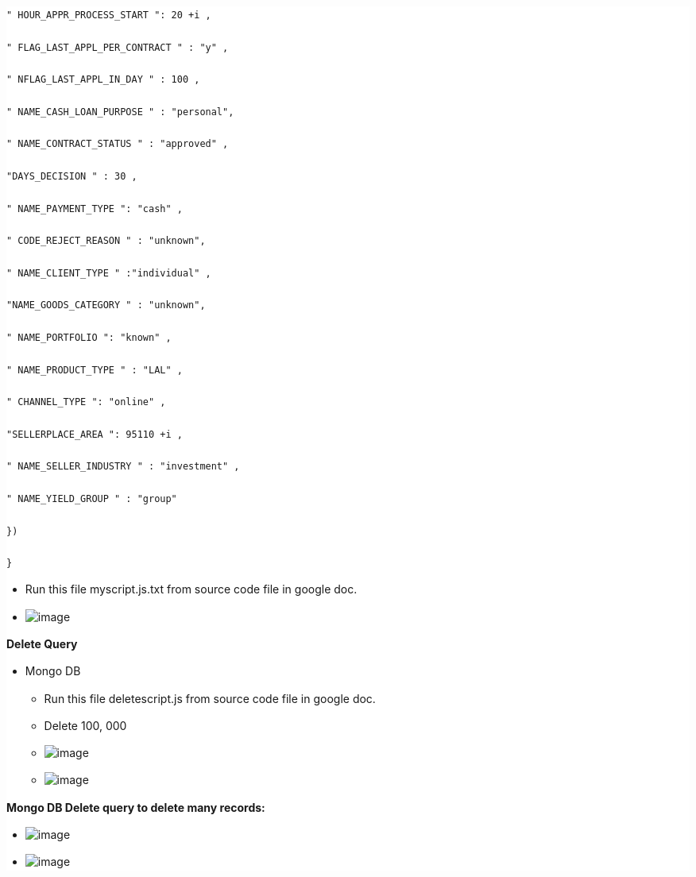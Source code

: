     " HOUR_APPR_PROCESS_START ": 20 +i ,
  
    " FLAG_LAST_APPL_PER_CONTRACT " : "y" ,
  
    " NFLAG_LAST_APPL_IN_DAY " : 100 ,
  
    " NAME_CASH_LOAN_PURPOSE " : "personal",
  
    " NAME_CONTRACT_STATUS " : "approved" ,
  
    "DAYS_DECISION " : 30 ,
  
    " NAME_PAYMENT_TYPE ": "cash" ,
  
    " CODE_REJECT_REASON " : "unknown",
  
    " NAME_CLIENT_TYPE " :"individual" ,
    
    "NAME_GOODS_CATEGORY " : "unknown",
    
    " NAME_PORTFOLIO ": "known" ,
    
    " NAME_PRODUCT_TYPE " : "LAL" ,
    
    " CHANNEL_TYPE ": "online" ,
    
    "SELLERPLACE_AREA ": 95110 +i ,
    
    " NAME_SELLER_INDUSTRY " : "investment" ,
    
    " NAME_YIELD_GROUP " : "group"
    
    })
    
    }

* Run this file myscript.js.txt from source code file in google doc.

 * ![image](https://github.com/meghagupta95/Database_Project/assets/99114628/27c82c51-1e0c-4f68-b4a3-1d25c42c5f0e)

**Delete Query**

* Mongo DB

  * Run this file deletescript.js from source code file in google doc.

   * Delete 100, 000

   * ![image](https://github.com/meghagupta95/Database_Project/assets/99114628/0ef72af9-300e-4dbb-aa83-b41bc4063a80)

   * ![image](https://github.com/meghagupta95/Database_Project/assets/99114628/84f373bc-b58b-45f0-901f-127ca6f63b54)


**Mongo DB Delete query to delete many records:**

  * ![image](https://github.com/meghagupta95/Database_Project/assets/99114628/35337e7f-907f-49c5-9381-54da8df31b8f)

  * ![image](https://github.com/meghagupta95/Database_Project/assets/99114628/db2f824d-228b-4bfc-9f71-c25523898e10)


